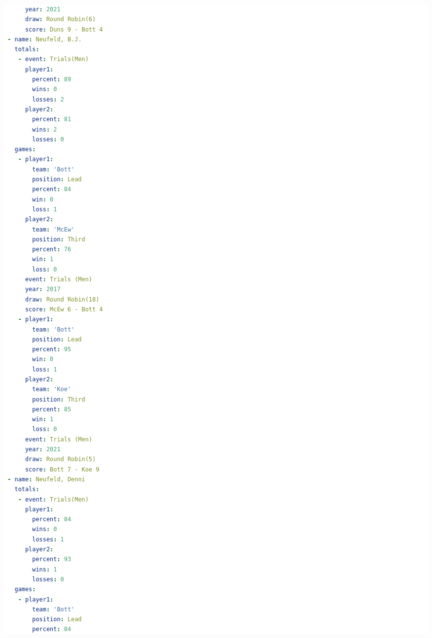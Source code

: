 ```yaml
      year: 2021
      draw: Round Robin(6)
      score: Duns 9 - Bott 4
 - name: Neufeld, B.J.
   totals:
    - event: Trials(Men)
      player1:
        percent: 89
        wins: 0
        losses: 2
      player2:
        percent: 81
        wins: 2
        losses: 0
   games:
    - player1:
        team: 'Bott'
        position: Lead
        percent: 84
        win: 0
        loss: 1
      player2:
        team: 'McEw'
        position: Third
        percent: 76
        win: 1
        loss: 0
      event: Trials (Men)
      year: 2017
      draw: Round Robin(18)
      score: McEw 6 - Bott 4
    - player1:
        team: 'Bott'
        position: Lead
        percent: 95
        win: 0
        loss: 1
      player2:
        team: 'Koe'
        position: Third
        percent: 85
        win: 1
        loss: 0
      event: Trials (Men)
      year: 2021
      draw: Round Robin(5)
      score: Bott 7 - Koe 9
 - name: Neufeld, Denni
   totals:
    - event: Trials(Men)
      player1:
        percent: 84
        wins: 0
        losses: 1
      player2:
        percent: 93
        wins: 1
        losses: 0
   games:
    - player1:
        team: 'Bott'
        position: Lead
        percent: 84
```